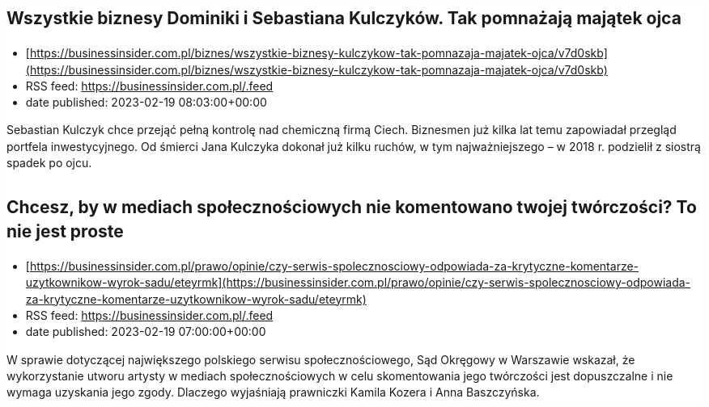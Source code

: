 ## Wszystkie biznesy Dominiki i Sebastiana Kulczyków. Tak pomnażają majątek ojca
 - [https://businessinsider.com.pl/biznes/wszystkie-biznesy-kulczykow-tak-pomnazaja-majatek-ojca/v7d0skb](https://businessinsider.com.pl/biznes/wszystkie-biznesy-kulczykow-tak-pomnazaja-majatek-ojca/v7d0skb)
 - RSS feed: https://businessinsider.com.pl/.feed
 - date published: 2023-02-19 08:03:00+00:00

Sebastian Kulczyk chce przejąć pełną kontrolę nad chemiczną firmą Ciech. Biznesmen już kilka lat temu zapowiadał przegląd portfela inwestycyjnego. Od śmierci Jana Kulczyka dokonał już kilku ruchów, w tym najważniejszego – w 2018 r. podzielił z siostrą spadek po ojcu.

## Chcesz, by w mediach społecznościowych nie komentowano twojej twórczości? To nie jest proste
 - [https://businessinsider.com.pl/prawo/opinie/czy-serwis-spolecznosciowy-odpowiada-za-krytyczne-komentarze-uzytkownikow-wyrok-sadu/eteyrmk](https://businessinsider.com.pl/prawo/opinie/czy-serwis-spolecznosciowy-odpowiada-za-krytyczne-komentarze-uzytkownikow-wyrok-sadu/eteyrmk)
 - RSS feed: https://businessinsider.com.pl/.feed
 - date published: 2023-02-19 07:00:00+00:00

W sprawie dotyczącej największego polskiego serwisu społecznościowego, Sąd Okręgowy w Warszawie wskazał, że wykorzystanie utworu artysty w mediach społecznościowych w celu skomentowania jego twórczości jest dopuszczalne i nie wymaga uzyskania jego zgody. Dlaczego wyjaśniają prawniczki Kamila Kozera i Anna Baszczyńska.

